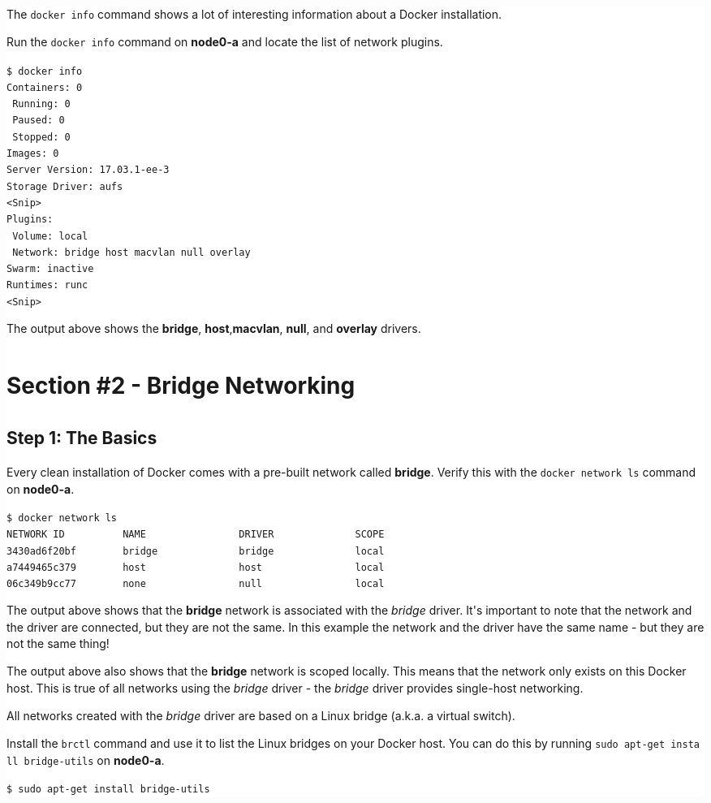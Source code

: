 The `docker info` command shows a lot of interesting information about a Docker installation.

Run the `docker info` command on **node0-a** and locate the list of network plugins.

```
$ docker info
Containers: 0
 Running: 0
 Paused: 0
 Stopped: 0
Images: 0
Server Version: 17.03.1-ee-3
Storage Driver: aufs
<Snip>
Plugins:
 Volume: local
 Network: bridge host macvlan null overlay
Swarm: inactive
Runtimes: runc
<Snip>
```

The output above shows the **bridge**, **host**,**macvlan**, **null**, and **overlay** drivers.

# <a name="Task #2"></a>Section #2 - Bridge Networking

## <a name="connect-container"></a>Step 1: The Basics

Every clean installation of Docker comes with a pre-built network called **bridge**. Verify this with the `docker network ls` command on **node0-a**.

```
$ docker network ls
NETWORK ID          NAME                DRIVER              SCOPE
3430ad6f20bf        bridge              bridge              local
a7449465c379        host                host                local
06c349b9cc77        none                null                local
```

The output above shows that the **bridge** network is associated with the *bridge* driver. It's important to note that the network and the driver are connected, but they are not the same. In this example the network and the driver have the same name - but they are not the same thing!

The output above also shows that the **bridge** network is scoped locally. This means that the network only exists on this Docker host. This is true of all networks using the *bridge* driver - the *bridge* driver provides single-host networking.

All networks created with the *bridge* driver are based on a Linux bridge (a.k.a. a virtual switch).

Install the `brctl` command and use it to list the Linux bridges on your Docker host. You can do this by running `sudo apt-get install bridge-utils` on **node0-a**.

```
$ sudo apt-get install bridge-utils
```
